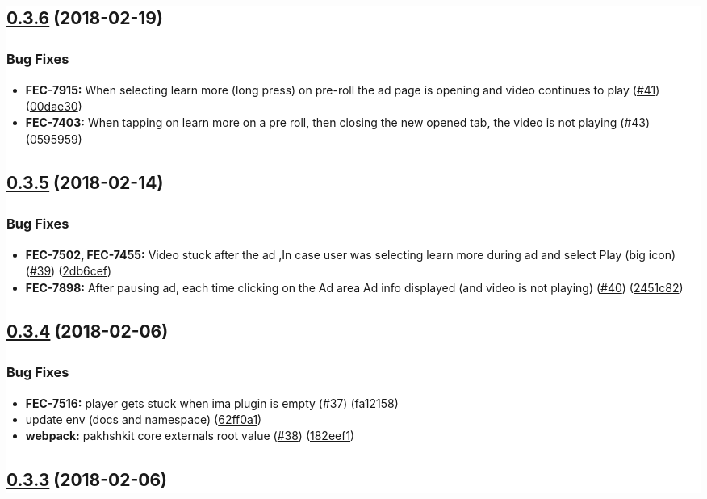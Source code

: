 

<a name="0.3.6"></a>
## [0.3.6](https://github.com/vidiun/pakhshkit-js-ima/compare/v0.3.5...v0.3.6) (2018-02-19)


### Bug Fixes

* **FEC-7915:** When selecting learn more (long press) on pre-roll the ad page is opening and video continues to play ([#41](https://github.com/vidiun/pakhshkit-js-ima/issues/41)) ([00dae30](https://github.com/vidiun/pakhshkit-js-ima/commit/00dae30))
* **FEC-7403:** When tapping on learn more on a pre roll, then closing the new opened tab, the video is not playing ([#43](https://github.com/vidiun/pakhshkit-js-ima/issues/43)) ([0595959](https://github.com/vidiun/pakhshkit-js-ima/commit/0595959))


<a name="0.3.5"></a>
## [0.3.5](https://github.com/vidiun/pakhshkit-js-ima/compare/v0.3.4...v0.3.5) (2018-02-14)


### Bug Fixes

* **FEC-7502, FEC-7455:** Video stuck after the ad ,In case user was selecting learn more during ad and select Play (big icon) ([#39](https://github.com/vidiun/pakhshkit-js-ima/issues/39)) ([2db6cef](https://github.com/vidiun/pakhshkit-js-ima/commit/2db6cef))
* **FEC-7898:** After pausing ad, each time clicking on the Ad area Ad info displayed (and video is not playing) ([#40](https://github.com/vidiun/pakhshkit-js-ima/issues/40)) ([2451c82](https://github.com/vidiun/pakhshkit-js-ima/commit/2451c82))



<a name="0.3.4"></a>
## [0.3.4](https://github.com/vidiun/pakhshkit-js-ima/compare/v0.3.2...v0.3.4) (2018-02-06)


### Bug Fixes

* **FEC-7516:** player gets stuck when ima plugin is empty ([#37](https://github.com/vidiun/pakhshkit-js-ima/issues/37)) ([fa12158](https://github.com/vidiun/pakhshkit-js-ima/commit/fa12158))
* update env (docs and namespace) ([62ff0a1](https://github.com/vidiun/pakhshkit-js-ima/commit/62ff0a1))
* **webpack:** pakhshkit core externals root value ([#38](https://github.com/vidiun/pakhshkit-js-ima/issues/38)) ([182eef1](https://github.com/vidiun/pakhshkit-js-ima/commit/182eef1))



<a name="0.3.3"></a>
## [0.3.3](https://github.com/vidiun/pakhshkit-js-ima/compare/v0.3.2...v0.3.3) (2018-02-06)

